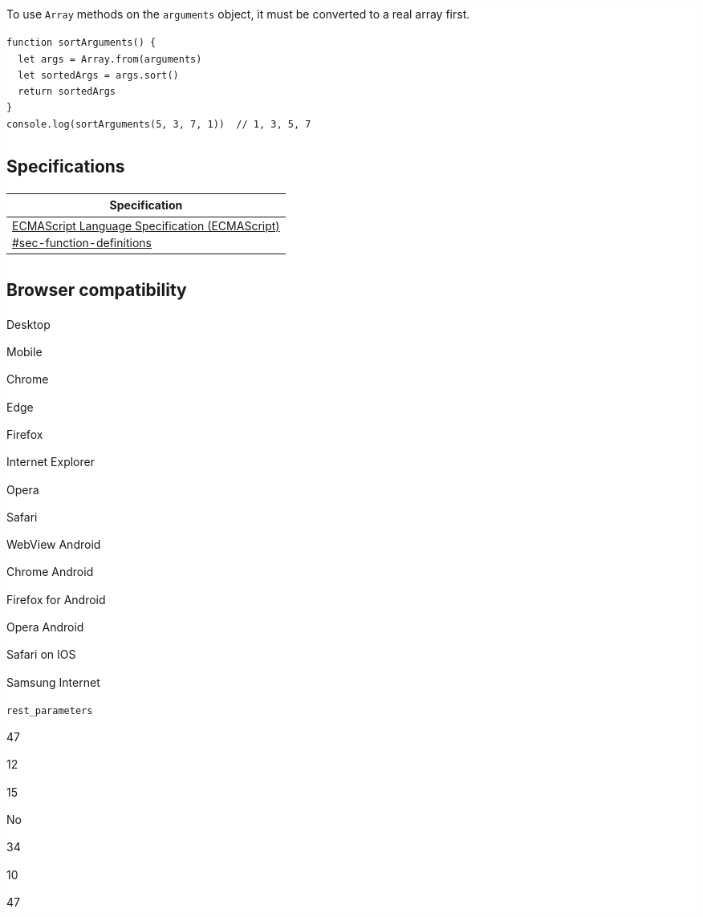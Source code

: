 To use `Array` methods on the `arguments` object, it must be converted to a real array first.

    function sortArguments() {
      let args = Array.from(arguments)
      let sortedArgs = args.sort()
      return sortedArgs
    }
    console.log(sortArguments(5, 3, 7, 1))  // 1, 3, 5, 7

## Specifications

<table><thead><tr class="header"><th>Specification</th></tr></thead><tbody><tr class="odd"><td><a href="https://tc39.es/ecma262/#sec-function-definitions">ECMAScript Language Specification (ECMAScript)<br />
<span class="small">#sec-function-definitions</span></a></td></tr></tbody></table>

## Browser compatibility

Desktop

Mobile

Chrome

Edge

Firefox

Internet Explorer

Opera

Safari

WebView Android

Chrome Android

Firefox for Android

Opera Android

Safari on IOS

Samsung Internet

`rest_parameters`

47

12

15

No

34

10

47
